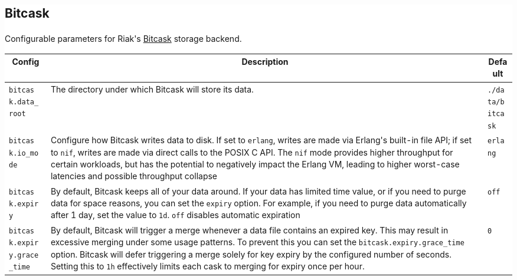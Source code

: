 ## Bitcask

Configurable parameters for Riak's [Bitcask][plan backend bitcask] storage backend.

<table class="riak-conf">
<thead>
<tr>
<th>Config</th>
<th>Description</th>
<th>Default</th>
</tr>
</thead>
<tbody>

<tr>
<td><code>bitcask.data_root</code></td>
<td>The directory under which Bitcask will store its data.</td>
<td><code>./data/bitcask</code></td>
</tr>

<tr>
<td><code>bitcask.io_mode</code></td>
<td>Configure how Bitcask writes data to disk. If set to
<code>erlang</code>, writes are made via Erlang's built-in file API; if
set to <code>nif</code>, writes are made via direct calls to the POSIX C
API. The <code>nif</code> mode provides higher throughput for certain
workloads, but has the potential to negatively impact the Erlang VM,
leading to higher worst-case latencies and possible throughput collapse
</td>
<td><code>erlang</code></td>
</tr>

<tr>
<td><code>bitcask.expiry</code></td>
<td>By default, Bitcask keeps all of your data around. If your data has
limited time value, or if you need to purge data for space reasons, you
can set the <code>expiry</code> option. For example, if you need to
purge data automatically after 1 day, set the value to <code>1d</code>.
<code>off</code> disables automatic expiration</td>
<td><code>off</code></td>
</tr>

<tr>
<td><code>bitcask.expiry.grace_time</code></td>
<td>By default, Bitcask will trigger a merge whenever a data file
contains an expired key. This may result in excessive merging under some
usage patterns. To prevent this you can set the
<code>bitcask.expiry.grace_time</code> option. Bitcask will defer
triggering a merge solely for key expiry by the configured number of
seconds. Setting this to <code>1h</code> effectively limits each cask to
merging for expiry once per hour.</td>
<td><code>0</code></td>
</tr>


[plan backend leveldb]: {{<baseurl>}}riak/kv/2.9.7/setup/planning/backend/leveldb
[plan backend leveled]: {{<baseurl>}}riak/kv/2.9.7/setup/planning/backend/leveled
[plan backend bitcask]: {{<baseurl>}}riak/kv/2.9.7/setup/planning/backend/bitcask
[plan backend memory]: {{<baseurl>}}riak/kv/2.9.7/setup/planning/backend/memory
[plan backend multi]: {{<baseurl>}}riak/kv/2.9.7/setup/planning/backend/multi